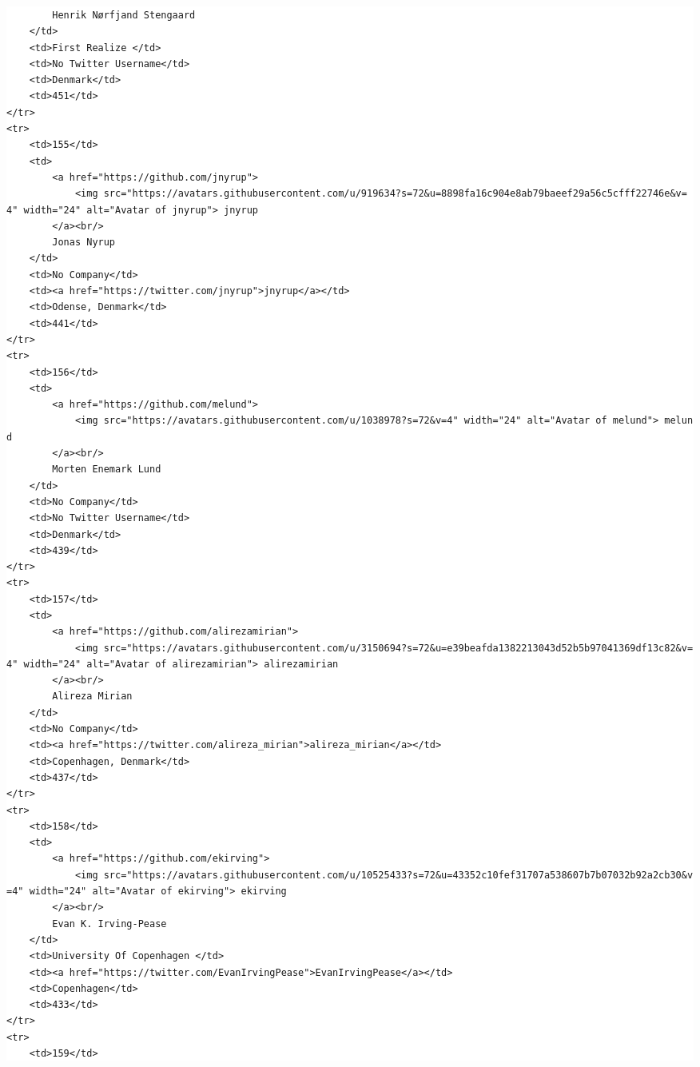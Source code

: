 			Henrik Nørfjand Stengaard
		</td>
		<td>First Realize </td>
		<td>No Twitter Username</td>
		<td>Denmark</td>
		<td>451</td>
	</tr>
	<tr>
		<td>155</td>
		<td>
			<a href="https://github.com/jnyrup">
				<img src="https://avatars.githubusercontent.com/u/919634?s=72&u=8898fa16c904e8ab79baeef29a56c5cfff22746e&v=4" width="24" alt="Avatar of jnyrup"> jnyrup
			</a><br/>
			Jonas Nyrup
		</td>
		<td>No Company</td>
		<td><a href="https://twitter.com/jnyrup">jnyrup</a></td>
		<td>Odense, Denmark</td>
		<td>441</td>
	</tr>
	<tr>
		<td>156</td>
		<td>
			<a href="https://github.com/melund">
				<img src="https://avatars.githubusercontent.com/u/1038978?s=72&v=4" width="24" alt="Avatar of melund"> melund
			</a><br/>
			Morten Enemark Lund
		</td>
		<td>No Company</td>
		<td>No Twitter Username</td>
		<td>Denmark</td>
		<td>439</td>
	</tr>
	<tr>
		<td>157</td>
		<td>
			<a href="https://github.com/alirezamirian">
				<img src="https://avatars.githubusercontent.com/u/3150694?s=72&u=e39beafda1382213043d52b5b97041369df13c82&v=4" width="24" alt="Avatar of alirezamirian"> alirezamirian
			</a><br/>
			Alireza Mirian
		</td>
		<td>No Company</td>
		<td><a href="https://twitter.com/alireza_mirian">alireza_mirian</a></td>
		<td>Copenhagen, Denmark</td>
		<td>437</td>
	</tr>
	<tr>
		<td>158</td>
		<td>
			<a href="https://github.com/ekirving">
				<img src="https://avatars.githubusercontent.com/u/10525433?s=72&u=43352c10fef31707a538607b7b07032b92a2cb30&v=4" width="24" alt="Avatar of ekirving"> ekirving
			</a><br/>
			Evan K. Irving-Pease
		</td>
		<td>University Of Copenhagen </td>
		<td><a href="https://twitter.com/EvanIrvingPease">EvanIrvingPease</a></td>
		<td>Copenhagen</td>
		<td>433</td>
	</tr>
	<tr>
		<td>159</td>